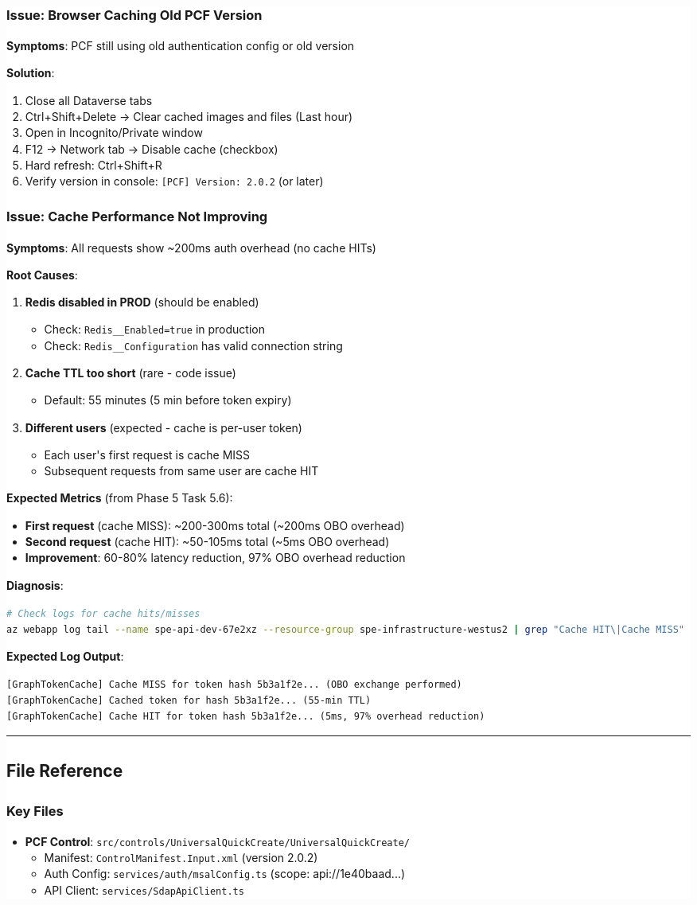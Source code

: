 ### Issue: Browser Caching Old PCF Version

**Symptoms**: PCF still using old authentication config or old version

**Solution**:
1. Close all Dataverse tabs
2. Ctrl+Shift+Delete → Clear cached images and files (Last hour)
3. Open in Incognito/Private window
4. F12 → Network tab → Disable cache (checkbox)
5. Hard refresh: Ctrl+Shift+R
6. Verify version in console: `[PCF] Version: 2.0.2` (or later)

### Issue: Cache Performance Not Improving

**Symptoms**: All requests show ~200ms auth overhead (no cache HITs)

**Root Causes**:
1. **Redis disabled in PROD** (should be enabled)
   - Check: `Redis__Enabled=true` in production
   - Check: `Redis__Configuration` has valid connection string

2. **Cache TTL too short** (rare - code issue)
   - Default: 55 minutes (5 min before token expiry)

3. **Different users** (expected - cache is per-user token)
   - Each user's first request is cache MISS
   - Subsequent requests from same user are cache HIT

**Expected Metrics** (from Phase 5 Task 5.6):
- **First request** (cache MISS): ~200-300ms total (~200ms OBO overhead)
- **Second request** (cache HIT): ~50-105ms total (~5ms OBO overhead)
- **Improvement**: 60-80% latency reduction, 97% OBO overhead reduction

**Diagnosis**:
```bash
# Check logs for cache hits/misses
az webapp log tail --name spe-api-dev-67e2xz --resource-group spe-infrastructure-westus2 | grep "Cache HIT\|Cache MISS"
```

**Expected Log Output**:
```
[GraphTokenCache] Cache MISS for token hash 5b3a1f2e... (OBO exchange performed)
[GraphTokenCache] Cached token for hash 5b3a1f2e... (55-min TTL)
[GraphTokenCache] Cache HIT for token hash 5b3a1f2e... (5ms, 97% overhead reduction)
```

---

## File Reference

### Key Files
- **PCF Control**: `src/controls/UniversalQuickCreate/UniversalQuickCreate/`
  - Manifest: `ControlManifest.Input.xml` (version 2.0.2)
  - Auth Config: `services/auth/msalConfig.ts` (scope: api://1e40baad...)
  - API Client: `services/SdapApiClient.ts`
